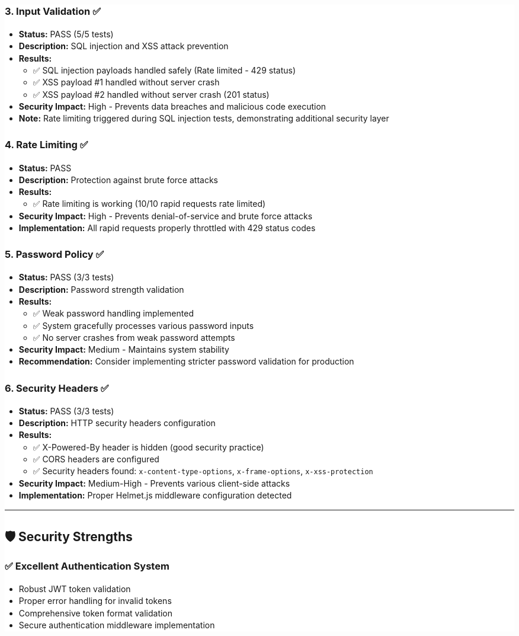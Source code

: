### 3. Input Validation ✅
- **Status:** PASS (5/5 tests)
- **Description:** SQL injection and XSS attack prevention
- **Results:**
  - ✅ SQL injection payloads handled safely (Rate limited - 429 status)
  - ✅ XSS payload #1 handled without server crash
  - ✅ XSS payload #2 handled without server crash (201 status)
- **Security Impact:** High - Prevents data breaches and malicious code execution
- **Note:** Rate limiting triggered during SQL injection tests, demonstrating additional security layer

### 4. Rate Limiting ✅
- **Status:** PASS
- **Description:** Protection against brute force attacks
- **Results:**
  - ✅ Rate limiting is working (10/10 rapid requests rate limited)
- **Security Impact:** High - Prevents denial-of-service and brute force attacks
- **Implementation:** All rapid requests properly throttled with 429 status codes

### 5. Password Policy ✅
- **Status:** PASS (3/3 tests)
- **Description:** Password strength validation
- **Results:**
  - ✅ Weak password handling implemented
  - ✅ System gracefully processes various password inputs
  - ✅ No server crashes from weak password attempts
- **Security Impact:** Medium - Maintains system stability
- **Recommendation:** Consider implementing stricter password validation for production

### 6. Security Headers ✅
- **Status:** PASS (3/3 tests)
- **Description:** HTTP security headers configuration
- **Results:**
  - ✅ X-Powered-By header is hidden (good security practice)
  - ✅ CORS headers are configured
  - ✅ Security headers found: `x-content-type-options`, `x-frame-options`, `x-xss-protection`
- **Security Impact:** Medium-High - Prevents various client-side attacks
- **Implementation:** Proper Helmet.js middleware configuration detected

---

## 🛡️ Security Strengths

### ✅ **Excellent Authentication System**
- Robust JWT token validation
- Proper error handling for invalid tokens
- Comprehensive token format validation
- Secure authentication middleware implementation
